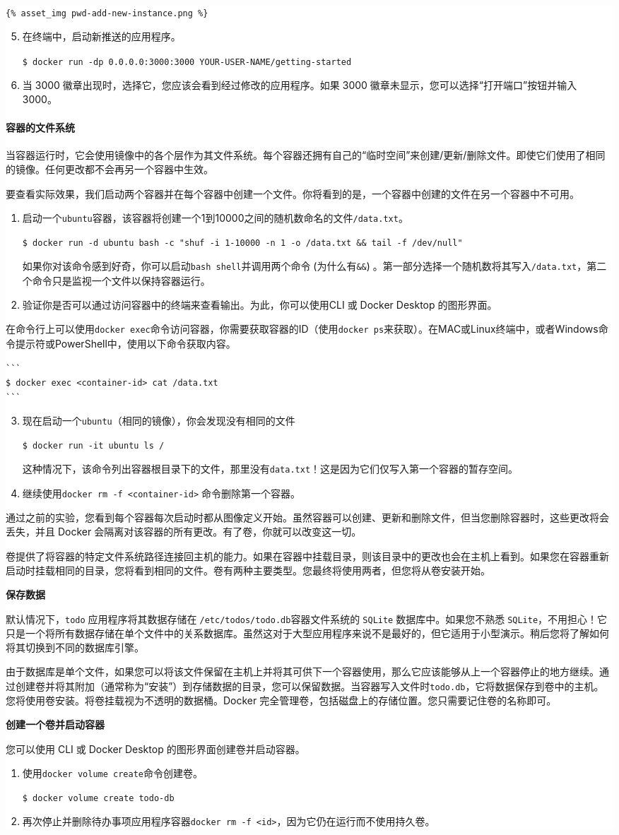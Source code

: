     {% asset_img pwd-add-new-instance.png %}

5. 在终端中，启动新推送的应用程序。

    ```
    $ docker run -dp 0.0.0.0:3000:3000 YOUR-USER-NAME/getting-started
    ```
6. 当 3000 徽章出现时，选择它，您应该会看到经过修改的应用程序。如果 3000 徽章未显示，您可以选择“打开端口”按钮并输入 3000。

#### 容器的文件系统

当容器运行时，它会使用镜像中的各个层作为其文件系统。每个容器还拥有自己的“临时空间”来创建/更新/删除文件。即使它们使用了相同的镜像。任何更改都不会再另一个容器中生效。

要查看实际效果，我们启动两个容器并在每个容器中创建一个文件。你将看到的是，一个容器中创建的文件在另一个容器中不可用。

1. 启动一个`ubuntu`容器，该容器将创建一个1到10000之间的随机数命名的文件`/data.txt`。

    ```
    $ docker run -d ubuntu bash -c "shuf -i 1-10000 -n 1 -o /data.txt && tail -f /dev/null"
    ```
    如果你对该命令感到好奇，你可以启动`bash shell`并调用两个命令 (为什么有`&&`) 。第一部分选择一个随机数将其写入`/data.txt`，第二个命令只是监视一个文件以保持容器运行。

2. 验证你是否可以通过访问容器中的终端来查看输出。为此，你可以使用CLI 或 Docker Desktop 的图形界面。

在命令行上可以使用`docker exec`命令访问容器，你需要获取容器的ID（使用`docker ps`来获取）。在MAC或Linux终端中，或者Windows命令提示符或PowerShell中，使用以下命令获取内容。

    ```
    $ docker exec <container-id> cat /data.txt
    ```

3. 现在启动一个`ubuntu`（相同的镜像），你会发现没有相同的文件

    ```
    $ docker run -it ubuntu ls /
    ```
    这种情况下，该命令列出容器根目录下的文件，那里没有`data.txt`！这是因为它们仅写入第一个容器的暂存空间。

4. 继续使用`docker rm -f <container-id>` 命令删除第一个容器。

通过之前的实验，您看到每个容器每次启动时都从图像定义开始。虽然容器可以创建、更新和删除文件，但当您删除容器时，这些更改将会丢失，并且 Docker 会隔离对该容器的所有更改。有了卷，你就可以改变这一切。

卷提供了将容器的特定文件系统路径连接回主机的能力。如果在容器中挂载目录，则该目录中的更改也会在主机上看到。如果您在容器重新启动时挂载相同的目录，您将看到相同的文件。卷有两种主要类型。您最终将使用两者，但您将从卷安装开始。

**保存数据**

默认情况下，`todo` 应用程序将其数据存储在 `/etc/todos/todo.db`容器文件系统的 `SQLite` 数据库中。如果您不熟悉 `SQLite`，不用担心！它只是一个将所有数据存储在单个文件中的关系数据库。虽然这对于大型应用程序来说不是最好的，但它适用于小型演示。稍后您将了解如何将其切换到不同的数据库引擎。

由于数据库是单个文件，如果您可以将该文件保留在主机上并将其可供下一个容器使用，那么它应该能够从上一个容器停止的地方继续。通过创建卷并将其附加（通常称为“安装”）到存储数据的目录，您可以保留数据。当容器写入文件时`todo.db`，它将数据保存到卷中的主机。您将使用卷安装。将卷挂载视为不透明的数据桶。Docker 完全管理卷，包括磁盘上的存储位置。您只需要记住卷的名称即可。

**创建一个卷并启动容器**

您可以使用 CLI 或 Docker Desktop 的图形界面创建卷并启动容器。

1. 使用`docker volume create`命令创建卷。

    ```
    $ docker volume create todo-db
    ```
2. 再次停止并删除待办事项应用程序容器`docker rm -f <id>`，因为它仍在运行而不使用持久卷。
